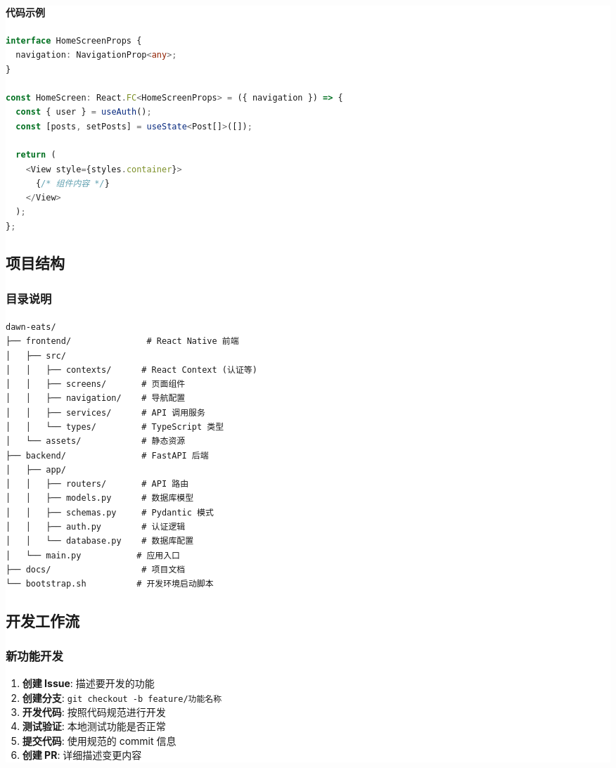 #### 代码示例
```typescript
interface HomeScreenProps {
  navigation: NavigationProp<any>;
}

const HomeScreen: React.FC<HomeScreenProps> = ({ navigation }) => {
  const { user } = useAuth();
  const [posts, setPosts] = useState<Post[]>([]);
  
  return (
    <View style={styles.container}>
      {/* 组件内容 */}
    </View>
  );
};
```

## 项目结构

### 目录说明
```
dawn-eats/
├── frontend/               # React Native 前端
│   ├── src/
│   │   ├── contexts/      # React Context (认证等)
│   │   ├── screens/       # 页面组件
│   │   ├── navigation/    # 导航配置
│   │   ├── services/      # API 调用服务
│   │   └── types/         # TypeScript 类型
│   └── assets/            # 静态资源
├── backend/               # FastAPI 后端
│   ├── app/
│   │   ├── routers/       # API 路由
│   │   ├── models.py      # 数据库模型
│   │   ├── schemas.py     # Pydantic 模式
│   │   ├── auth.py        # 认证逻辑
│   │   └── database.py    # 数据库配置
│   └── main.py           # 应用入口
├── docs/                  # 项目文档
└── bootstrap.sh          # 开发环境启动脚本
```

## 开发工作流

### 新功能开发
1. **创建 Issue**: 描述要开发的功能
2. **创建分支**: `git checkout -b feature/功能名称`
3. **开发代码**: 按照代码规范进行开发
4. **测试验证**: 本地测试功能是否正常
5. **提交代码**: 使用规范的 commit 信息
6. **创建 PR**: 详细描述变更内容
